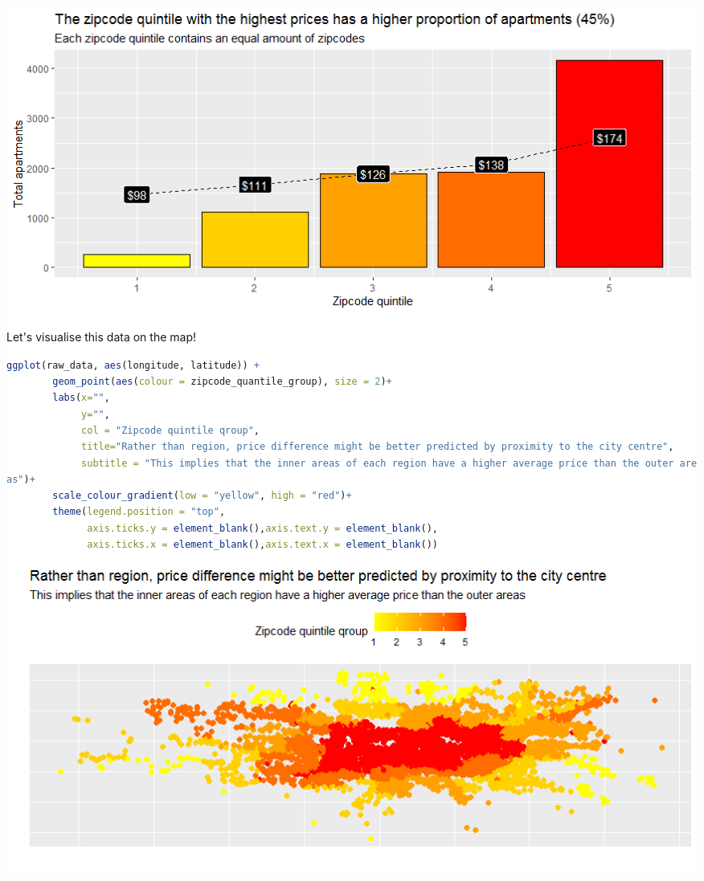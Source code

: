 <img src="figures/unnamed-chunk-12-1.png" width="100%" />


Let's visualise this data on the map!



```r
ggplot(raw_data, aes(longitude, latitude)) +  
        geom_point(aes(colour = zipcode_quantile_group), size = 2)+
        labs(x="", 
             y="",
             col = "Zipcode quintile qroup",
             title="Rather than region, price difference might be better predicted by proximity to the city centre",
             subtitle = "This implies that the inner areas of each region have a higher average price than the outer areas")+
        scale_colour_gradient(low = "yellow", high = "red")+
        theme(legend.position = "top",
              axis.ticks.y = element_blank(),axis.text.y = element_blank(),
              axis.ticks.x = element_blank(),axis.text.x = element_blank())
```

<img src="figures/zipcode group-1.png" width="100%" />
